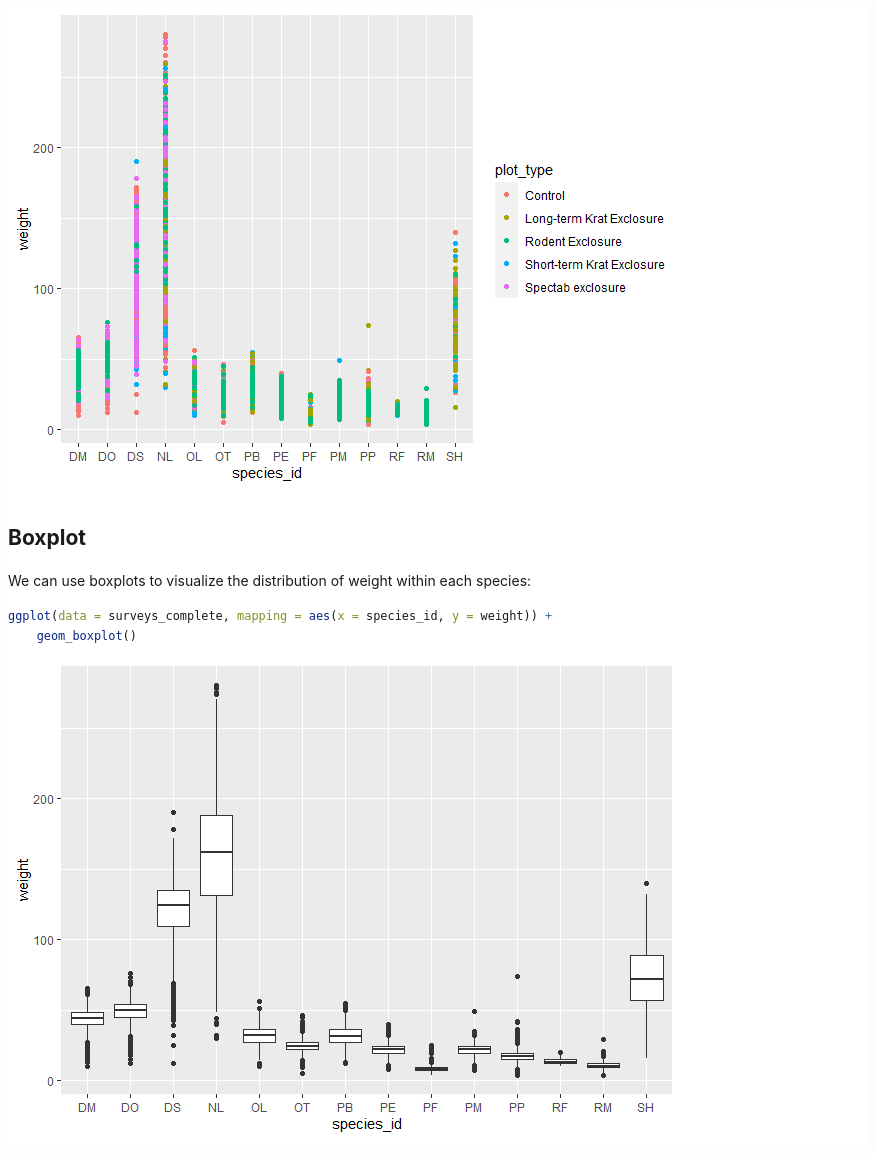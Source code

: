 ![](img/scatter-challenge-answer-1.png)

</div>

</div>

## Boxplot

We can use boxplots to visualize the distribution of weight within each
species:

``` r
ggplot(data = surveys_complete, mapping = aes(x = species_id, y = weight)) +
    geom_boxplot()
```

![](img/boxplot-1.png)